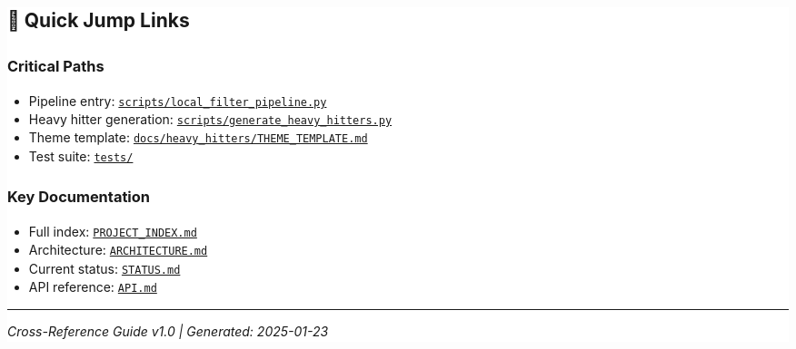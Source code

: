 
## 🚀 Quick Jump Links

### Critical Paths
- Pipeline entry: [`scripts/local_filter_pipeline.py`](../scripts/local_filter_pipeline.py)
- Heavy hitter generation: [`scripts/generate_heavy_hitters.py`](../scripts/generate_heavy_hitters.py)
- Theme template: [`docs/heavy_hitters/THEME_TEMPLATE.md`](heavy_hitters/THEME_TEMPLATE.md)
- Test suite: [`tests/`](../tests/)

### Key Documentation
- Full index: [`PROJECT_INDEX.md`](../PROJECT_INDEX.md)
- Architecture: [`ARCHITECTURE.md`](ARCHITECTURE.md)
- Current status: [`STATUS.md`](STATUS.md)
- API reference: [`API.md`](API.md)

---

*Cross-Reference Guide v1.0 | Generated: 2025-01-23*